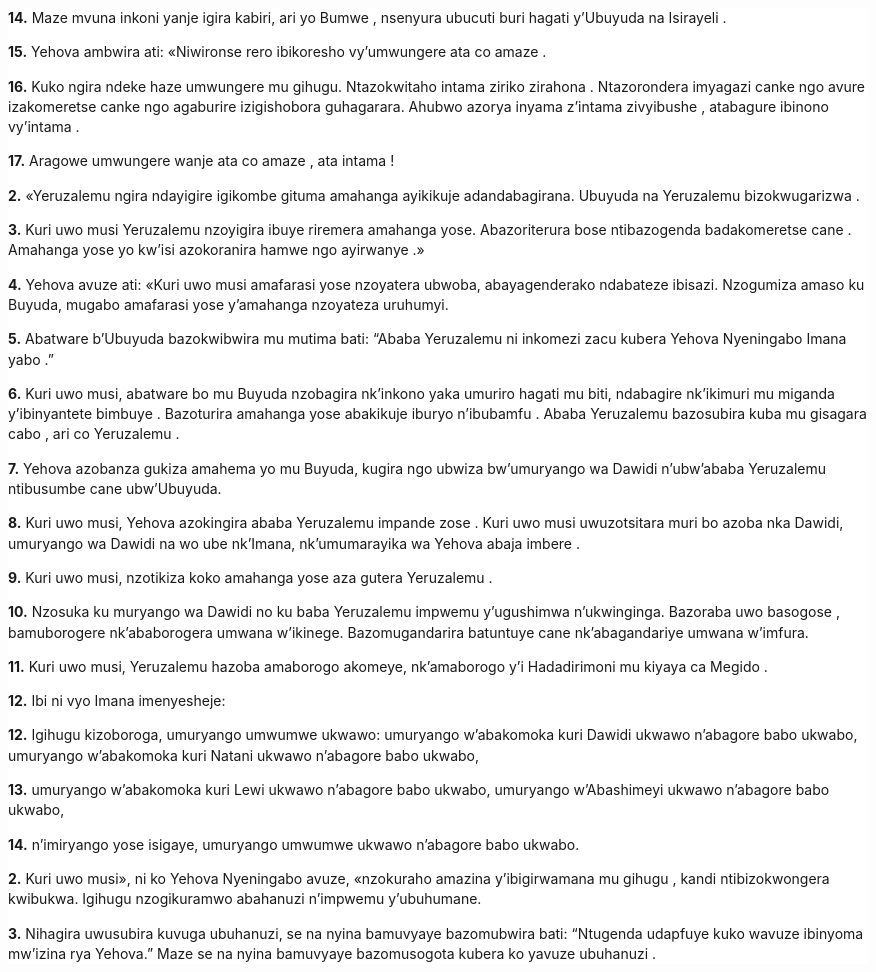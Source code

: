 **14.** Maze mvuna inkoni yanje igira kabiri, ari yo Bumwe , nsenyura ubucuti buri hagati y’Ubuyuda na Isirayeli .

**15.** Yehova ambwira ati: «Niwironse rero ibikoresho vy’umwungere ata co amaze .

**16.** Kuko ngira ndeke haze umwungere mu gihugu. Ntazokwitaho intama ziriko zirahona . Ntazorondera imyagazi canke ngo avure izakomeretse canke ngo agaburire izigishobora guhagarara. Ahubwo azorya inyama z’intama zivyibushe , atabagure ibinono vy’intama .

**17.** Aragowe umwungere wanje ata co amaze , ata intama !

**2.** «Yeruzalemu ngira ndayigire igikombe gituma amahanga ayikikuje adandabagirana. Ubuyuda na Yeruzalemu bizokwugarizwa .

**3.** Kuri uwo musi Yeruzalemu nzoyigira ibuye riremera amahanga yose. Abazoriterura bose ntibazogenda badakomeretse cane . Amahanga yose yo kw’isi azokoranira hamwe ngo ayirwanye .»

**4.** Yehova avuze ati: «Kuri uwo musi amafarasi yose nzoyatera ubwoba, abayagenderako ndabateze ibisazi. Nzogumiza amaso ku Buyuda, mugabo amafarasi yose y’amahanga nzoyateza uruhumyi.

**5.** Abatware b’Ubuyuda bazokwibwira mu mutima bati: “Ababa Yeruzalemu ni inkomezi zacu kubera Yehova Nyeningabo Imana yabo .”

**6.** Kuri uwo musi, abatware bo mu Buyuda nzobagira nk’inkono yaka umuriro hagati mu biti, ndabagire nk’ikimuri mu miganda y’ibinyantete bimbuye . Bazoturira amahanga yose abakikuje iburyo n’ibubamfu . Ababa Yeruzalemu bazosubira kuba mu gisagara cabo , ari co Yeruzalemu .

**7.** Yehova azobanza gukiza amahema yo mu Buyuda, kugira ngo ubwiza bw’umuryango wa Dawidi n’ubw’ababa Yeruzalemu ntibusumbe cane ubw’Ubuyuda.

**8.** Kuri uwo musi, Yehova azokingira ababa Yeruzalemu impande zose . Kuri uwo musi uwuzotsitara muri bo azoba nka Dawidi, umuryango wa Dawidi na wo ube nk’Imana, nk’umumarayika wa Yehova abaja imbere .

**9.** Kuri uwo musi, nzotikiza koko amahanga yose aza gutera Yeruzalemu .

**10.** Nzosuka ku muryango wa Dawidi no ku baba Yeruzalemu impwemu y’ugushimwa n’ukwinginga. Bazoraba uwo basogose , bamuborogere nk’ababorogera umwana w’ikinege. Bazomugandarira batuntuye cane nk’abagandariye umwana w’imfura.

**11.** Kuri uwo musi, Yeruzalemu hazoba amaborogo akomeye, nk’amaborogo y’i Hadadirimoni mu kiyaya ca Megido .

**12.** Ibi ni vyo Imana imenyesheje:

**12.** Igihugu kizoboroga, umuryango umwumwe ukwawo: umuryango w’abakomoka kuri Dawidi ukwawo n’abagore babo ukwabo, umuryango w’abakomoka kuri Natani ukwawo n’abagore babo ukwabo,

**13.** umuryango w’abakomoka kuri Lewi ukwawo n’abagore babo ukwabo, umuryango w’Abashimeyi ukwawo n’abagore babo ukwabo,

**14.** n’imiryango yose isigaye, umuryango umwumwe ukwawo n’abagore babo ukwabo.

**2.** Kuri uwo musi», ni ko Yehova Nyeningabo avuze, «nzokuraho amazina y’ibigirwamana mu gihugu , kandi ntibizokwongera kwibukwa. Igihugu nzogikuramwo abahanuzi n’impwemu y’ubuhumane.

**3.** Nihagira uwusubira kuvuga ubuhanuzi, se na nyina bamuvyaye bazomubwira bati: “Ntugenda udapfuye kuko wavuze ibinyoma mw’izina rya Yehova.” Maze se na nyina bamuvyaye bazomusogota kubera ko yavuze ubuhanuzi .
